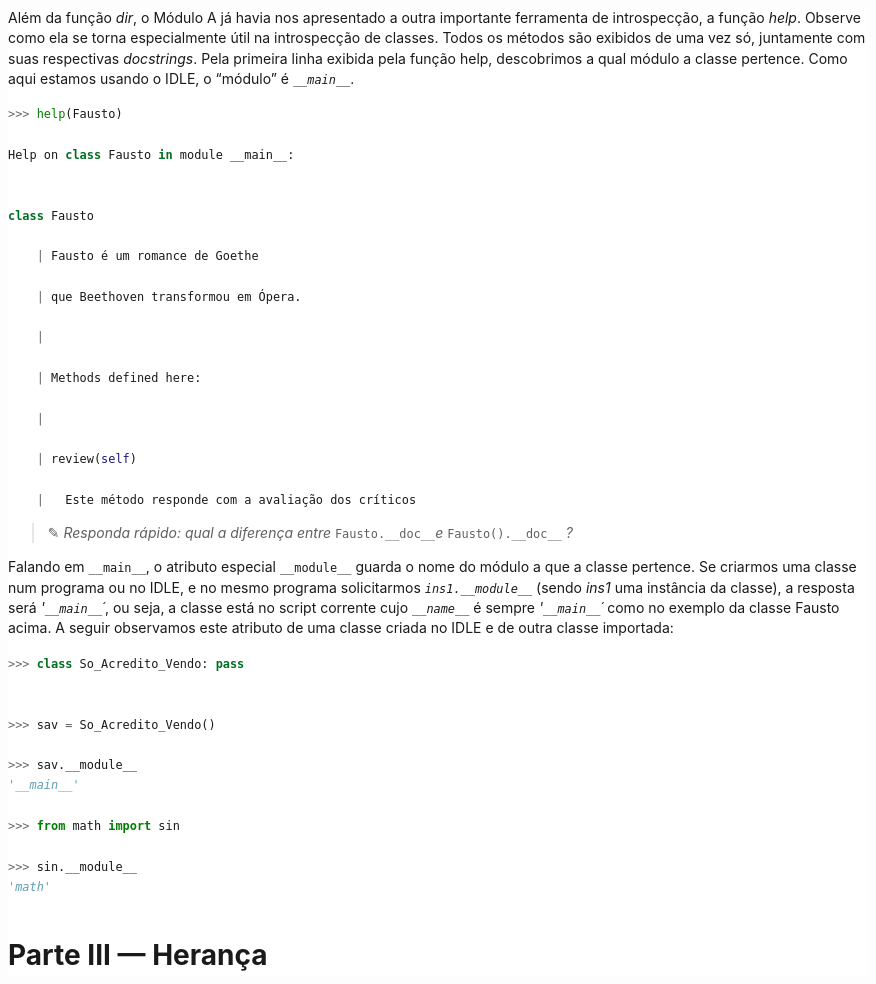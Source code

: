 Além da função *dir*, o Módulo A já havia nos apresentado a outra importante ferramenta de introspecção, a função *help*. Observe como ela se torna especialmente útil na introspecção de classes. Todos os métodos são exibidos de uma vez só, juntamente com suas respectivas *docstrings*. Pela primeira linha exibida pela função help, descobrimos a qual módulo a classe pertence. Como aqui estamos usando o IDLE, o “módulo” é *`__main__`*.

```Python
>>> help(Fausto)

Help on class Fausto in module __main__:


class Fausto

    | Fausto é um romance de Goethe

    | que Beethoven transformou em Ópera.

    |

    | Methods defined here:

    |

    | review(self)

    |	Este método responde com a avaliação dos críticos
```

> ✎	*Responda rápido: qual a diferença entre* `Fausto.__doc__`*e* `Fausto().__doc__` *?*


Falando em `__main__`, o atributo especial `__module__` guarda o nome do módulo a que a classe pertence. Se criarmos uma classe num programa ou no IDLE, e no mesmo programa solicitarmos *`ins1.__module__`* (sendo *ins1* uma instância da classe),  a  resposta  será  *'`__main__`´*,  ou  seja,  a  classe  está  no  script  corrente  cujo *`__name__`* é sempre *'`__main__`´* como no exemplo da classe Fausto acima. A seguir observamos este atributo de uma classe criada no IDLE e de outra classe importada:

```Python
>>> class So_Acredito_Vendo: pass


>>> sav = So_Acredito_Vendo()

>>> sav.__module__
'__main__'

>>> from math import sin

>>> sin.__module__
'math'
```

# Parte III — Herança
